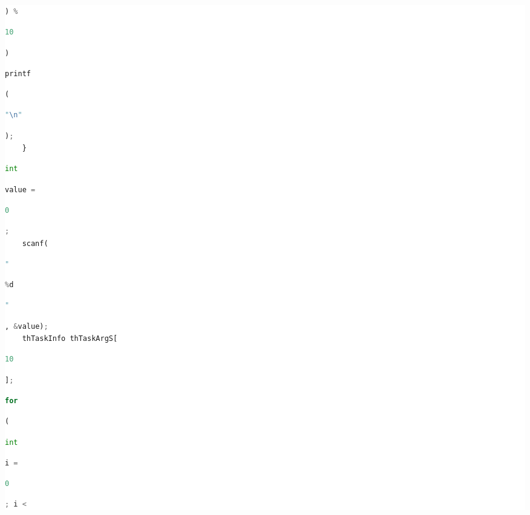```python
) %
```
```python
10
```
```python
)
```
```python
printf
```
```python
(
```
```python
"\n"
```
```python
);
    }
```
```python
int
```
```python
value =
```
```python
0
```
```python
;
    scanf(
```
```python
"
```
```python
%d
```
```python
"
```
```python
, &value);
    thTaskInfo thTaskArgS[
```
```python
10
```
```python
];
```
```python
for
```
```python
(
```
```python
int
```
```python
i =
```
```python
0
```
```python
; i <
```
```python
```